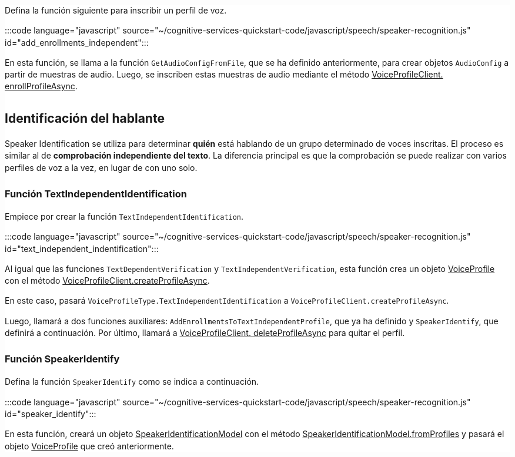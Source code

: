 Defina la función siguiente para inscribir un perfil de voz.

:::code language="javascript" source="~/cognitive-services-quickstart-code/javascript/speech/speaker-recognition.js" id="add_enrollments_independent":::

En esta función, se llama a la función `GetAudioConfigFromFile`, que se ha definido anteriormente, para crear objetos `AudioConfig` a partir de muestras de audio. Luego, se inscriben estas muestras de audio mediante el método [VoiceProfileClient. enrollProfileAsync](/javascript/api/microsoft-cognitiveservices-speech-sdk/voiceprofileclient#enrollprofileasync-voiceprofile--audioconfig---e--voiceprofileenrollmentresult-----void---e--string-----void-).

## <a name="speaker-identification"></a>Identificación del hablante

Speaker Identification se utiliza para determinar **quién** está hablando de un grupo determinado de voces inscritas. El proceso es similar al de **comprobación independiente del texto**. La diferencia principal es que la comprobación se puede realizar con varios perfiles de voz a la vez, en lugar de con uno solo.

### <a name="textindependentidentification-function"></a>Función TextIndependentIdentification

Empiece por crear la función `TextIndependentIdentification`.

:::code language="javascript" source="~/cognitive-services-quickstart-code/javascript/speech/speaker-recognition.js" id="text_independent_indentification":::

Al igual que las funciones `TextDependentVerification` y `TextIndependentVerification`, esta función crea un objeto [VoiceProfile](/javascript/api/microsoft-cognitiveservices-speech-sdk/voiceprofile) con el método [VoiceProfileClient.createProfileAsync](/javascript/api/microsoft-cognitiveservices-speech-sdk/voiceprofileclient#createprofileasync-voiceprofiletype--string---e--voiceprofile-----void---e--string-----void-).

En este caso, pasará `VoiceProfileType.TextIndependentIdentification` a `VoiceProfileClient.createProfileAsync`.

Luego, llamará a dos funciones auxiliares: `AddEnrollmentsToTextIndependentProfile`, que ya ha definido y `SpeakerIdentify`, que definirá a continuación. Por último, llamará a [VoiceProfileClient. deleteProfileAsync](/javascript/api/microsoft-cognitiveservices-speech-sdk/voiceprofileclient#deleteprofileasync-voiceprofile---response--voiceprofileresult-----void---e--string-----void-) para quitar el perfil.

### <a name="speakeridentify-function"></a>Función SpeakerIdentify

Defina la función `SpeakerIdentify` como se indica a continuación.

:::code language="javascript" source="~/cognitive-services-quickstart-code/javascript/speech/speaker-recognition.js" id="speaker_identify":::

En esta función, creará un objeto [SpeakerIdentificationModel](/javascript/api/microsoft-cognitiveservices-speech-sdk/speakeridentificationmodel) con el método [SpeakerIdentificationModel.fromProfiles](/javascript/api/microsoft-cognitiveservices-speech-sdk/speakeridentificationmodel#fromprofiles-voiceprofile---) y pasará el objeto [VoiceProfile](/javascript/api/microsoft-cognitiveservices-speech-sdk/voiceprofile) que creó anteriormente.
